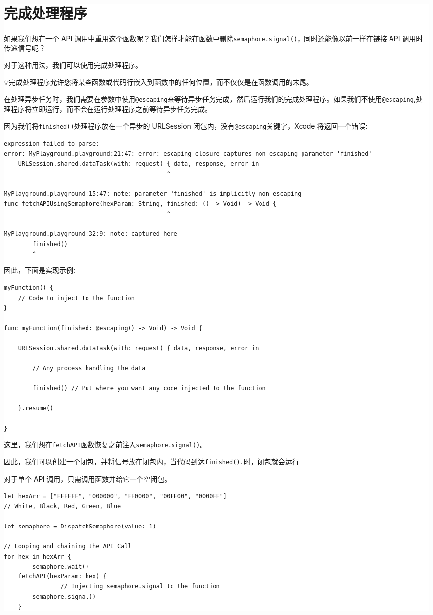 # 完成处理程序

如果我们想在一个 API 调用中重用这个函数呢？我们怎样才能在函数中删除`semaphore.signal()`，同时还能像以前一样在链接 API 调用时传递信号呢？

对于这种用法，我们可以使用完成处理程序。

💡完成处理程序允许您将某些函数或代码行嵌入到函数中的任何位置，而不仅仅是在函数调用的末尾。

在处理异步任务时，我们需要在参数中使用`@escaping`来等待异步任务完成，然后运行我们的完成处理程序。如果我们不使用`@escaping`,处理程序将立即运行，而不会在运行处理程序之前等待异步任务完成。

因为我们将`finished()`处理程序放在一个异步的 URLSession 闭包内，没有`@escaping`关键字，Xcode 将返回一个错误:

```
expression failed to parse:
error: MyPlayground.playground:21:47: error: escaping closure captures non-escaping parameter 'finished'
    URLSession.shared.dataTask(with: request) { data, response, error in
                                              ^

MyPlayground.playground:15:47: note: parameter 'finished' is implicitly non-escaping
func fetchAPIUsingSemaphore(hexParam: String, finished: () -> Void) -> Void {
                                              ^

MyPlayground.playground:32:9: note: captured here
        finished()
        ^
```

因此，下面是实现示例:

```
myFunction() {
    // Code to inject to the function
}

func myFunction(finished: @escaping() -> Void) -> Void {

    URLSession.shared.dataTask(with: request) { data, response, error in

        // Any process handling the data

        finished() // Put where you want any code injected to the function

    }.resume()

}
```

这里，我们想在`fetchAPI`函数恢复之前注入`semaphore.signal()`。

因此，我们可以创建一个闭包，并将信号放在闭包内，当代码到达`finished().`时，闭包就会运行

对于单个 API 调用，只需调用函数并给它一个空闭包。

```
let hexArr = ["FFFFFF", "000000", "FF0000", "00FF00", "0000FF"]
// White, Black, Red, Green, Blue

let semaphore = DispatchSemaphore(value: 1)

// Looping and chaining the API Call
for hex in hexArr {
		semaphore.wait()
    fetchAPI(hexParam: hex) {
				// Injecting semaphore.signal to the function
        semaphore.signal()
    }
```